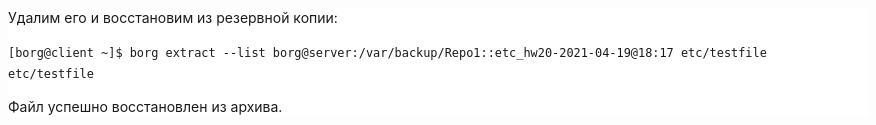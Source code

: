 Удалим его и восстановим из резервной копии:
```
[borg@client ~]$ borg extract --list borg@server:/var/backup/Repo1::etc_hw20-2021-04-19@18:17 etc/testfile
etc/testfile
```
Файл успешно восстановлен из архива.